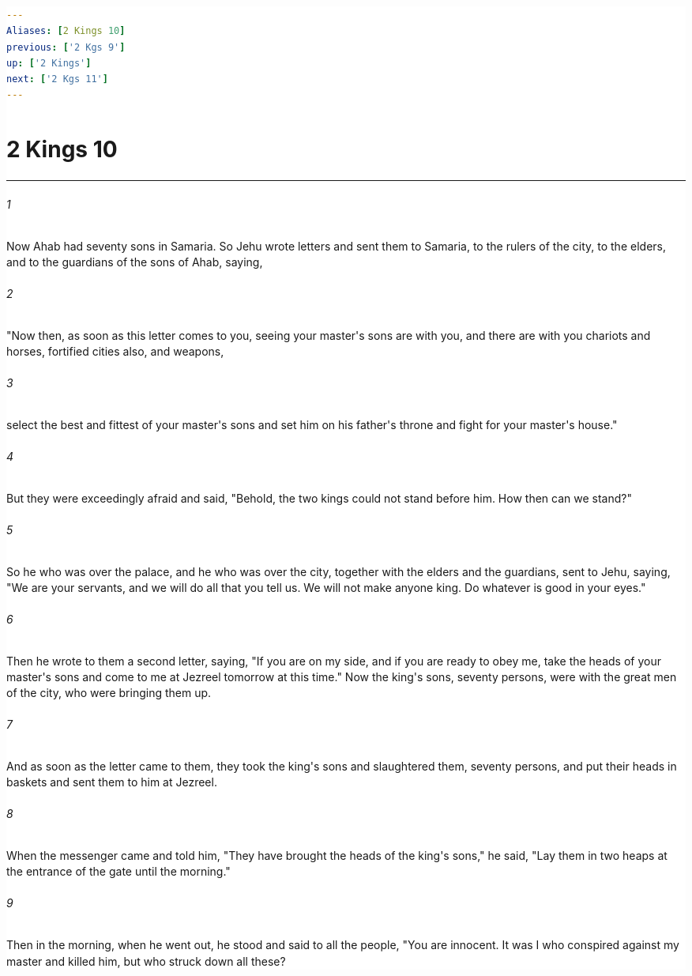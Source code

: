 ```yaml
---
Aliases: [2 Kings 10]
previous: ['2 Kgs 9']
up: ['2 Kings']
next: ['2 Kgs 11']
---
```

# 2 Kings 10

***

 

###### 1 
Now Ahab had seventy sons in Samaria. So Jehu wrote letters and sent them to Samaria, to the rulers of the city, to the elders, and to the guardians of the sons of Ahab, saying, 
 

###### 2 
"Now then, as soon as this letter comes to you, seeing your master's sons are with you, and there are with you chariots and horses, fortified cities also, and weapons, 
 

###### 3 
select the best and fittest of your master's sons and set him on his father's throne and fight for your master's house." 
 

###### 4 
But they were exceedingly afraid and said, "Behold, the two kings could not stand before him. How then can we stand?" 
 

###### 5 
So he who was over the palace, and he who was over the city, together with the elders and the guardians, sent to Jehu, saying, "We are your servants, and we will do all that you tell us. We will not make anyone king. Do whatever is good in your eyes." 
 

###### 6 
Then he wrote to them a second letter, saying, "If you are on my side, and if you are ready to obey me, take the heads of your master's sons and come to me at Jezreel tomorrow at this time." Now the king's sons, seventy persons, were with the great men of the city, who were bringing them up. 
 

###### 7 
And as soon as the letter came to them, they took the king's sons and slaughtered them, seventy persons, and put their heads in baskets and sent them to him at Jezreel. 
 

###### 8 
When the messenger came and told him, "They have brought the heads of the king's sons," he said, "Lay them in two heaps at the entrance of the gate until the morning." 
 

###### 9 
Then in the morning, when he went out, he stood and said to all the people, "You are innocent. It was I who conspired against my master and killed him, but who struck down all these? 
 
